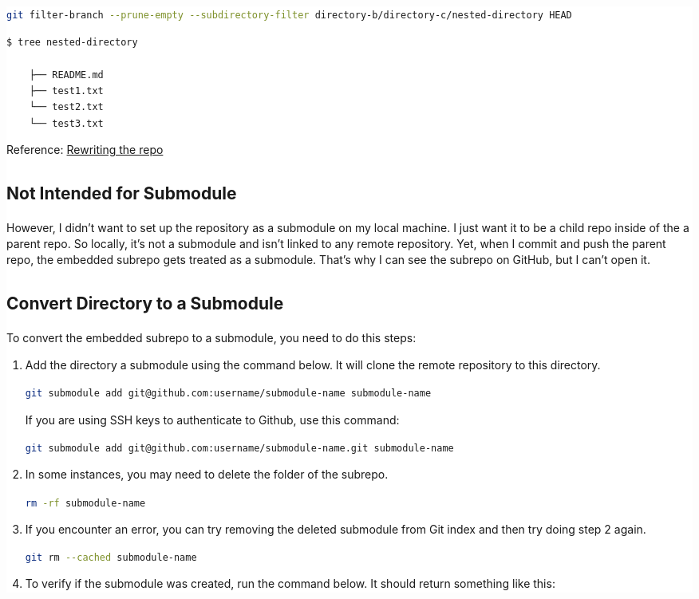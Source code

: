 ```bash
git filter-branch --prune-empty --subdirectory-filter directory-b/directory-c/nested-directory HEAD 
```

```bash
$ tree nested-directory

    ├── README.md
    ├── test1.txt
    └── test2.txt
    └── test3.txt
```


Reference: [Rewriting the repo](https://askubuntu.com/a/729798/1547382)


## Not Intended for Submodule 

However, I didn’t want to set up the repository as a submodule on my local machine. I just want it to be a child repo inside of the a parent repo. So locally, it’s not a submodule and isn’t linked to any remote repository. Yet, when I commit and push the parent repo, the embedded subrepo gets treated as a submodule. That’s why I can see the subrepo on GitHub, but I can’t open it.



## Convert Directory to a Submodule 

To convert the embedded subrepo to a submodule, you need to do this steps:

1. Add the directory a submodule using the command below. It will clone the remote repository to this directory.

    ```bash
    git submodule add git@github.com:username/submodule-name submodule-name  
    ```

    If you are using SSH keys to authenticate to Github, use this command:

    ```bash
    git submodule add git@github.com:username/submodule-name.git submodule-name
    ```

2. In some instances, you may need to delete the folder of the subrepo. 

    ```bash
    rm -rf submodule-name 
    ```

3. If you encounter an error, you can try removing the deleted submodule from Git index and then try doing step 2 again.

    ```bash
    git rm --cached submodule-name
    ```

4. To verify if the submodule was created, run the command below. It should return something like this:
